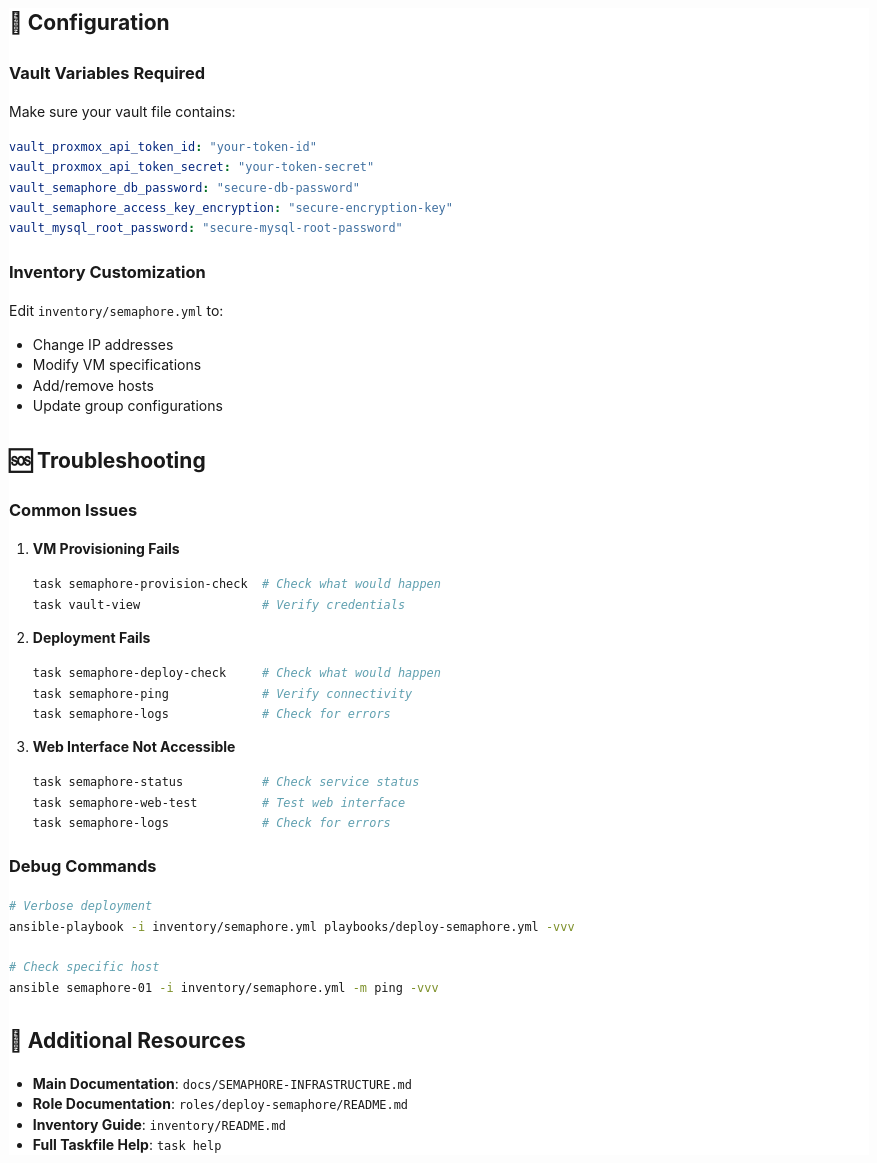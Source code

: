 ## 🔧 Configuration

### Vault Variables Required
Make sure your vault file contains:
```yaml
vault_proxmox_api_token_id: "your-token-id"
vault_proxmox_api_token_secret: "your-token-secret"
vault_semaphore_db_password: "secure-db-password"
vault_semaphore_access_key_encryption: "secure-encryption-key"
vault_mysql_root_password: "secure-mysql-root-password"
```

### Inventory Customization
Edit `inventory/semaphore.yml` to:
- Change IP addresses
- Modify VM specifications
- Add/remove hosts
- Update group configurations

## 🆘 Troubleshooting

### Common Issues

1. **VM Provisioning Fails**
   ```bash
   task semaphore-provision-check  # Check what would happen
   task vault-view                 # Verify credentials
   ```

2. **Deployment Fails**
   ```bash
   task semaphore-deploy-check     # Check what would happen
   task semaphore-ping             # Verify connectivity
   task semaphore-logs             # Check for errors
   ```

3. **Web Interface Not Accessible**
   ```bash
   task semaphore-status           # Check service status
   task semaphore-web-test         # Test web interface
   task semaphore-logs             # Check for errors
   ```

### Debug Commands
```bash
# Verbose deployment
ansible-playbook -i inventory/semaphore.yml playbooks/deploy-semaphore.yml -vvv

# Check specific host
ansible semaphore-01 -i inventory/semaphore.yml -m ping -vvv
```

## 📖 Additional Resources

- **Main Documentation**: `docs/SEMAPHORE-INFRASTRUCTURE.md`
- **Role Documentation**: `roles/deploy-semaphore/README.md`
- **Inventory Guide**: `inventory/README.md`
- **Full Taskfile Help**: `task help`
